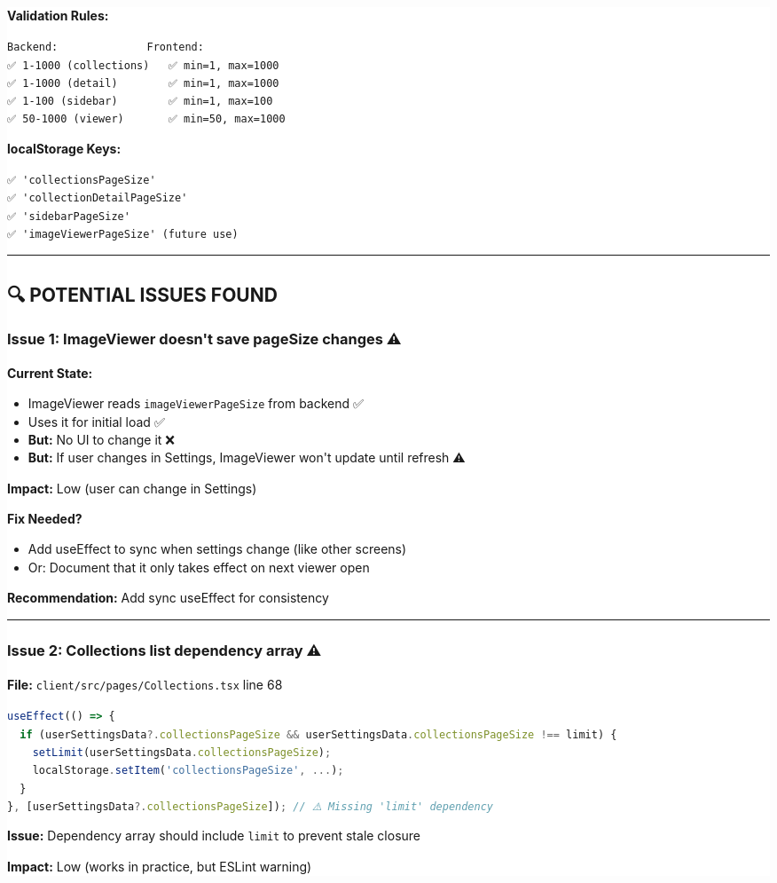 **Validation Rules:**
```
Backend:              Frontend:
✅ 1-1000 (collections)   ✅ min=1, max=1000
✅ 1-1000 (detail)        ✅ min=1, max=1000
✅ 1-100 (sidebar)        ✅ min=1, max=100
✅ 50-1000 (viewer)       ✅ min=50, max=1000
```

**localStorage Keys:**
```
✅ 'collectionsPageSize'
✅ 'collectionDetailPageSize'
✅ 'sidebarPageSize'
✅ 'imageViewerPageSize' (future use)
```

---

## 🔍 **POTENTIAL ISSUES FOUND**

### **Issue 1: ImageViewer doesn't save pageSize changes** ⚠️

**Current State:**
- ImageViewer reads `imageViewerPageSize` from backend ✅
- Uses it for initial load ✅
- **But:** No UI to change it ❌
- **But:** If user changes in Settings, ImageViewer won't update until refresh ⚠️

**Impact:** Low (user can change in Settings)

**Fix Needed?** 
- Add useEffect to sync when settings change (like other screens)
- Or: Document that it only takes effect on next viewer open

**Recommendation:** Add sync useEffect for consistency

---

### **Issue 2: Collections list dependency array** ⚠️

**File:** `client/src/pages/Collections.tsx` line 68

```typescript
useEffect(() => {
  if (userSettingsData?.collectionsPageSize && userSettingsData.collectionsPageSize !== limit) {
    setLimit(userSettingsData.collectionsPageSize);
    localStorage.setItem('collectionsPageSize', ...);
  }
}, [userSettingsData?.collectionsPageSize]); // ⚠️ Missing 'limit' dependency
```

**Issue:** Dependency array should include `limit` to prevent stale closure

**Impact:** Low (works in practice, but ESLint warning)
